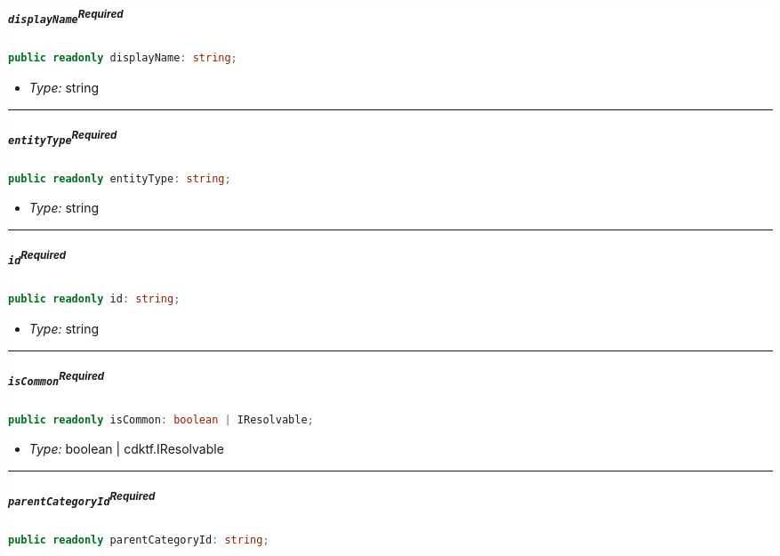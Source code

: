 ##### `displayName`<sup>Required</sup> <a name="displayName" id="rhizo-co-terraform-provider-oci.dataOciDataSafeSensitiveTypes.DataOciDataSafeSensitiveTypes.property.displayName"></a>

```typescript
public readonly displayName: string;
```

- *Type:* string

---

##### `entityType`<sup>Required</sup> <a name="entityType" id="rhizo-co-terraform-provider-oci.dataOciDataSafeSensitiveTypes.DataOciDataSafeSensitiveTypes.property.entityType"></a>

```typescript
public readonly entityType: string;
```

- *Type:* string

---

##### `id`<sup>Required</sup> <a name="id" id="rhizo-co-terraform-provider-oci.dataOciDataSafeSensitiveTypes.DataOciDataSafeSensitiveTypes.property.id"></a>

```typescript
public readonly id: string;
```

- *Type:* string

---

##### `isCommon`<sup>Required</sup> <a name="isCommon" id="rhizo-co-terraform-provider-oci.dataOciDataSafeSensitiveTypes.DataOciDataSafeSensitiveTypes.property.isCommon"></a>

```typescript
public readonly isCommon: boolean | IResolvable;
```

- *Type:* boolean | cdktf.IResolvable

---

##### `parentCategoryId`<sup>Required</sup> <a name="parentCategoryId" id="rhizo-co-terraform-provider-oci.dataOciDataSafeSensitiveTypes.DataOciDataSafeSensitiveTypes.property.parentCategoryId"></a>

```typescript
public readonly parentCategoryId: string;
```
